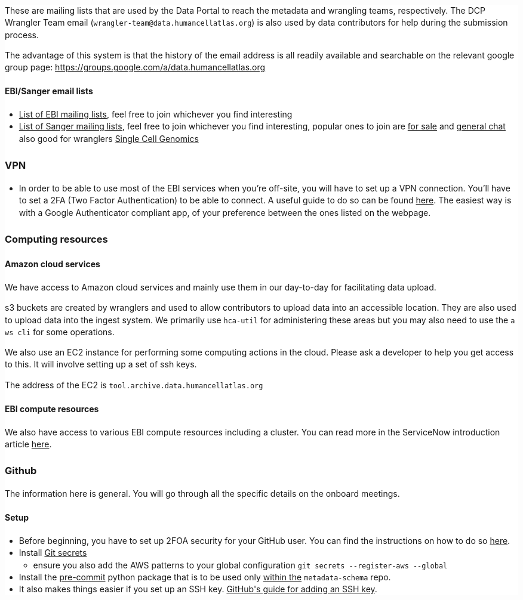 These are mailing lists that are used by the Data Portal to reach the metadata and wrangling teams, respectively. The DCP Wrangler Team email (`wrangler-team@data.humancellatlas.org`) is also used by data contributors for help during the submission process. 

The advantage of this system is that the history of the email address is all readily available and searchable on the relevant google group page: https://groups.google.com/a/data.humancellatlas.org

#### EBI/Sanger email lists

- [List of EBI mailing lists](https://listserver.ebi.ac.uk/mailman/listinfo), feel free to join whichever you find interesting
- [List of Sanger mailing lists](https://lists.sanger.ac.uk/mailman/listinfo), feel free to join whichever you find interesting, popular ones to join are [for sale](https://lists.sanger.ac.uk/mailman/listinfo/for-sale) and [general chat](https://lists.sanger.ac.uk/mailman/listinfo/chat) also good for wranglers [Single Cell Genomics](https://lists.sanger.ac.uk/mailman/listinfo/singlecellgenomics)

### VPN

- In order to be able to use most of the EBI services when you’re off-site, you will have to set up a VPN connection. You’ll have to set a 2FA (Two Factor Authentication) to be able to connect. A useful guide to do so can be found [here](https://embl.service-now.com/esc?id=kb_article&sysparm_article=KB0011489&table=kb_knowledge&searchTerm=2fa). The easiest way is with a Google Authenticator compliant app, of your preference between the ones listed on the webpage.

### Computing resources

#### Amazon cloud services

We have access to Amazon cloud services and mainly use them in our day-to-day for facilitating data upload.

s3 buckets are created by wranglers and used to allow contributors to upload data into an accessible location. They are also used to upload data into the ingest system. We primarily use `hca-util` for administering these areas but you may also need to use the `aws cli` for some operations.

We also use an EC2 instance for performing some computing actions in the cloud. Please ask a developer to help you get access to this. It will involve setting up a set of ssh keys.

The address of the EC2 is `tool.archive.data.humancellatlas.org`

#### EBI compute resources

We also have access to various EBI compute resources including a cluster. You can read more in the ServiceNow introduction article [here](https://embl.service-now.com/esc?id=kb_article_view&sys_kb_id=2c92304f83352650916fd5547daad3fb).

### Github

The information here is general. You will go through all the specific details on the onboard meetings.

#### Setup

- Before beginning, you have to set up 2FOA security for your GitHub user. You can find the instructions on how to do so [here](https://help.github.com/en/articles/securing-your-account-with-two-factor-authentication-2fa).
- Install [Git secrets](https://github.com/HumanCellAtlas/metadata-schema/issues/864)
  - ensure you also add the AWS patterns to your global configuration `git secrets --register-aws --global`
- Install the [pre-commit](https://github.com/HumanCellAtlas/metadata-schema/issues/1032) python package that is to be used only [within the](https://github.com/HumanCellAtlas/metadata-schema) `metadata-schema` repo.
- It also makes things easier if you set up an SSH key. [GitHub's guide for adding an SSH key](https://help.github.com/en/enterprise/2.15/user/articles/adding-a-new-ssh-key-to-your-github-account).
